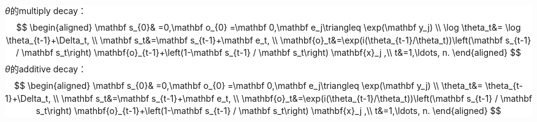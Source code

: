 $\theta$的multiply decay：
$$
\begin{aligned}
\mathbf s_{0}& =0,\mathbf o_{0} =\mathbf 0,\mathbf e_j\triangleq \exp(\mathbf y_j) \\
\log \theta_t&= \log \theta_{t-1}+\Delta_t, \\
 \mathbf s_t&=\mathbf s_{t-1}+\mathbf e_t, \\
\mathbf{o}_t&=\exp(i(\theta_{t-1}/\theta_t))\left(\mathbf s_{t-1} / \mathbf s_t\right) \mathbf{o}_{t-1}+\left(1-\mathbf s_{t-1} / \mathbf s_t\right) \mathbf{x}_j ,\\
t&=1,\ldots, n.
\end{aligned}
$$
$\theta$的additive decay：
$$
\begin{aligned}
\mathbf s_{0}& =0,\mathbf o_{0} =\mathbf 0,\mathbf e_j\triangleq \exp(\mathbf y_j) \\
\theta_t&= \theta_{t-1}+\Delta_t, \\
 \mathbf s_t&=\mathbf s_{t-1}+\mathbf e_t, \\
\mathbf{o}_t&=\exp(i(\theta_{t-1}/\theta_t))\left(\mathbf s_{t-1} / \mathbf s_t\right) \mathbf{o}_{t-1}+\left(1-\mathbf s_{t-1} / \mathbf s_t\right) \mathbf{x}_j ,\\
t&=1,\ldots, n.
\end{aligned}
$$
